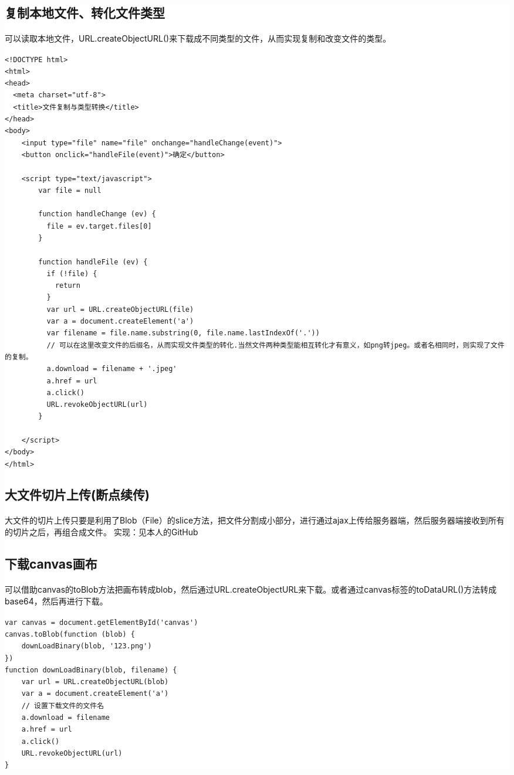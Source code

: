 ## 复制本地文件、转化文件类型
可以读取本地文件，URL.createObjectURL()来下载成不同类型的文件，从而实现复制和改变文件的类型。
```
<!DOCTYPE html>
<html>
<head>
  <meta charset="utf-8">
  <title>文件复制与类型转换</title>
</head>
<body>
    <input type="file" name="file" onchange="handleChange(event)">
    <button onclick="handleFile(event)">确定</button>
    
    <script type="text/javascript">
    	var file = null

        function handleChange (ev) {
          file = ev.target.files[0]
        }
        
        function handleFile (ev) {
          if (!file) {
            return 
          }
          var url = URL.createObjectURL(file)
          var a = document.createElement('a')
          var filename = file.name.substring(0, file.name.lastIndexOf('.'))
          // 可以在这里改变文件的后缀名，从而实现文件类型的转化.当然文件两种类型能相互转化才有意义，如png转jpeg。或者名相同时，则实现了文件的复制。
          a.download = filename + '.jpeg'
          a.href = url
          a.click()
          URL.revokeObjectURL(url)
        }
        
    </script>
</body>
</html>
```
## 大文件切片上传(断点续传)
大文件的切片上传只要是利用了Blob（File）的slice方法，把文件分割成小部分，进行通过ajax上传给服务器端，然后服务器端接收到所有的切片之后，再组合成文件。
实现：见本人的GitHub

## 下载canvas画布
可以借助canvas的toBlob方法把画布转成blob，然后通过URL.createObjectURL来下载。或者通过canvas标签的toDataURL()方法转成base64，然后再进行下载。

```
var canvas = document.getElementById('canvas')
canvas.toBlob(function (blob) {
	downLoadBinary(blob, '123.png')
})
function downLoadBinary(blob, filename) {
    var url = URL.createObjectURL(blob)
    var a = document.createElement('a')
    // 设置下载文件的文件名
    a.download = filename
    a.href = url
    a.click()
    URL.revokeObjectURL(url)
}
```
